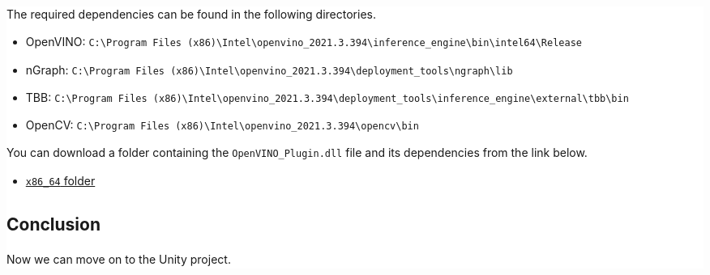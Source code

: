 The required dependencies can be found in the following directories.

* OpenVINO: `C:\Program Files (x86)\Intel\openvino_2021.3.394\inference_engine\bin\intel64\Release`

* nGraph: `C:\Program Files (x86)\Intel\openvino_2021.3.394\deployment_tools\ngraph\lib`

* TBB: `C:\Program Files (x86)\Intel\openvino_2021.3.394\deployment_tools\inference_engine\external\tbb\bin`

* OpenCV: `C:\Program Files (x86)\Intel\openvino_2021.3.394\opencv\bin`



You can download a folder containing the `OpenVINO_Plugin.dll` file and its dependencies from the link below.

* [`x86_64` folder](https://drive.google.com/file/d/1lDjcVa5F9XZid5NyJj2twWXwACEkpa8n/view?usp=sharing)





## Conclusion

Now we can move on to the Unity project.

